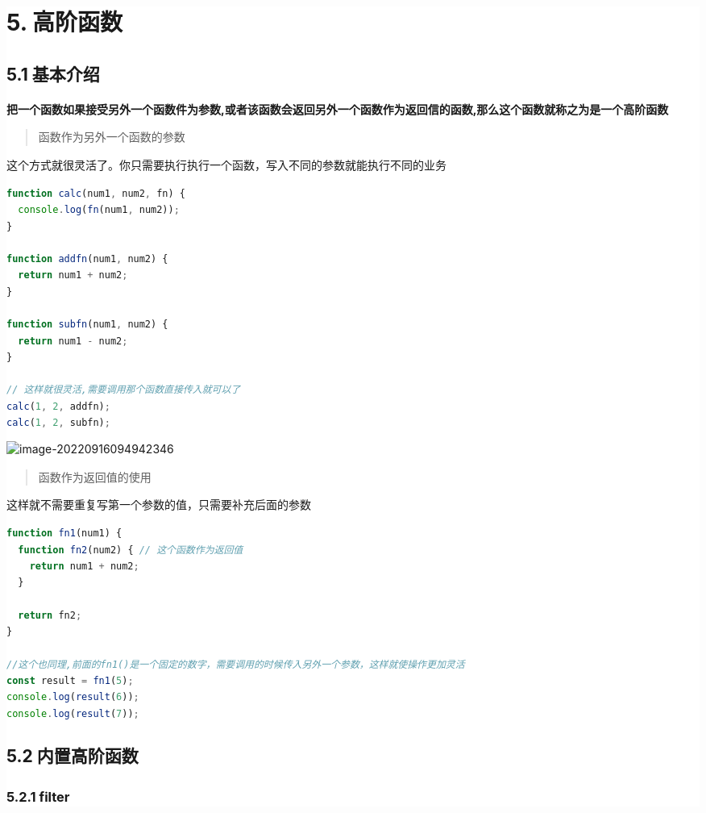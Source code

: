 # 5. 高阶函数

## 5.1 基本介绍

**把一个函数如果接受另外一个函数件为参数,或者该函数会返回另外一个函数作为返回信的函数,那么这个函数就称之为是一个高阶函数**

> 函数作为另外一个函数的参数

这个方式就很灵活了。你只需要执行执行一个函数，写入不同的参数就能执行不同的业务

```javascript
function calc(num1, num2, fn) {
  console.log(fn(num1, num2));
}

function addfn(num1, num2) {
  return num1 + num2;
}

function subfn(num1, num2) {
  return num1 - num2;
}

// 这样就很灵活,需要调用那个函数直接传入就可以了
calc(1, 2, addfn);
calc(1, 2, subfn);
```

![image-20220916094942346](https://knowledge-picture.oss-cn-wuhan-lr.aliyuncs.com/202405032312958.png)

> 函数作为返回值的使用

这样就不需要重复写第一个参数的值，只需要补充后面的参数

```javascript
function fn1(num1) {
  function fn2(num2) { // 这个函数作为返回值
    return num1 + num2;
  }

  return fn2;
}

//这个也同理,前面的fn1()是一个固定的数字，需要调用的时候传入另外一个参数，这样就使操作更加灵活
const result = fn1(5);
console.log(result(6));
console.log(result(7));
```

## 5.2 内置高阶函数

### 5.2.1 filter
